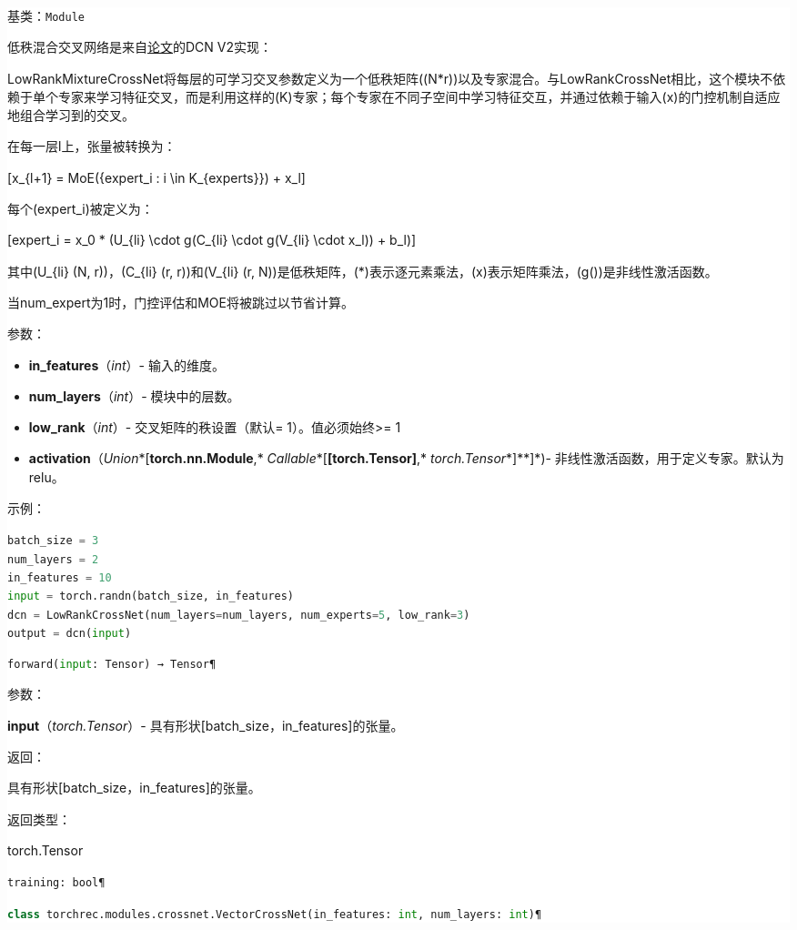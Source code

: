 基类：`Module`

低秩混合交叉网络是来自[论文](https://arxiv.org/pdf/2008.13535.pdf)的DCN V2实现：

LowRankMixtureCrossNet将每层的可学习交叉参数定义为一个低秩矩阵\((N*r)\)以及专家混合。与LowRankCrossNet相比，这个模块不依赖于单个专家来学习特征交叉，而是利用这样的\(K\)专家；每个专家在不同子空间中学习特征交互，并通过依赖于输入\(x\)的门控机制自适应地组合学习到的交叉。

在每一层l上，张量被转换为：

\[x_{l+1} = MoE({expert_i : i \in K_{experts}}) + x_l\]

每个\(expert_i\)被定义为：

\[expert_i = x_0 * (U_{li} \cdot g(C_{li} \cdot g(V_{li} \cdot x_l)) + b_l)\]

其中\(U_{li} (N, r)\)，\(C_{li} (r, r)\)和\(V_{li} (r, N)\)是低秩矩阵，\(*)表示逐元素乘法，\(x\)表示矩阵乘法，\(g()\)是非线性激活函数。

当num_expert为1时，门控评估和MOE将被跳过以节省计算。

参数：

+   **in_features**（*int*）- 输入的维度。

+   **num_layers**（*int*）- 模块中的层数。

+   **low_rank**（*int*）- 交叉矩阵的秩设置（默认= 1）。值必须始终>= 1

+   **activation**（*Union**[**torch.nn.Module**,* *Callable**[**[**torch.Tensor**]**,* *torch.Tensor**]**]*)- 非线性激活函数，用于定义专家。默认为relu。

示例：

```py
batch_size = 3
num_layers = 2
in_features = 10
input = torch.randn(batch_size, in_features)
dcn = LowRankCrossNet(num_layers=num_layers, num_experts=5, low_rank=3)
output = dcn(input) 
```

```py
forward(input: Tensor) → Tensor¶
```

参数：

**input**（*torch.Tensor*）- 具有形状[batch_size，in_features]的张量。

返回：

具有形状[batch_size，in_features]的张量。

返回类型：

torch.Tensor

```py
training: bool¶
```

```py
class torchrec.modules.crossnet.VectorCrossNet(in_features: int, num_layers: int)¶
```
